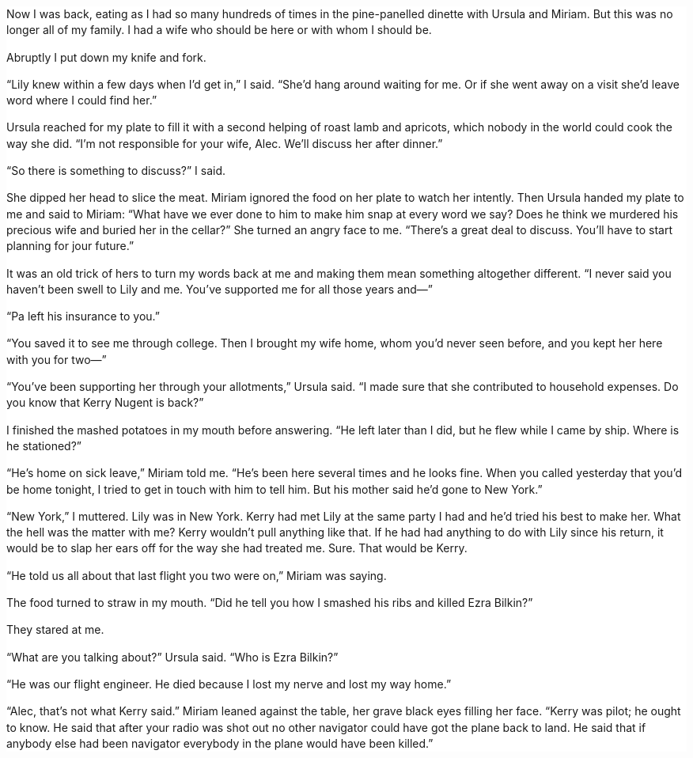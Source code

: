 Now I was back, eating as I had so many hundreds of times in the pine-panelled dinette with Ursula and Miriam. But this was no longer all of my family. I had a wife who should be here or with whom I should be.

Abruptly I put down my knife and fork.

“Lily knew within a few days when I’d get in,” I said. “She’d hang around waiting for me. Or if she went away on a visit she’d leave word where I could find her.”

Ursula reached for my plate to fill it with a second helping of roast lamb and apricots, which nobody in the world could cook the way she did. “I’m not responsible for your wife, Alec. We’ll discuss her after dinner.”

“So there is something to discuss?” I said.

She dipped her head to slice the meat. Miriam ignored the food on her plate to watch her intently. Then Ursula handed my plate to me and said to Miriam: “What have we ever done to him to make him snap at every word we say? Does he think we murdered his precious wife and buried her in the cellar?” She turned an angry face to me. “There’s a great deal to discuss. You’ll have to start planning for jour future.”

It was an old trick of hers to turn my words back at me and making them mean something altogether different. “I never said you haven’t been swell to Lily and me. You’ve supported me for all those years and—”

“Pa left his insurance to you.”

“You saved it to see me through college. Then I brought my wife home, whom you’d never seen before, and you kept her here with you for two—”

“You’ve been supporting her through your allotments,” Ursula said. “I made sure that she contributed to household expenses. Do you know that Kerry Nugent is back?”

I finished the mashed potatoes in my mouth before answering. “He left later than I did, but he flew while I came by ship. Where is he stationed?”

“He’s home on sick leave,” Miriam told me. “He’s been here several times and he looks fine. When you called yesterday that you’d be home tonight, I tried to get in touch with him to tell him. But his mother said he’d gone to New York.”

“New York,” I muttered. Lily was in New York. Kerry had met Lily at the same party I had and he’d tried his best to make her. What the hell was the matter with me? Kerry wouldn’t pull anything like that. If he had had anything to do with Lily since his return, it would be to slap her ears off for the way she had treated me. Sure. That would be Kerry.

“He told us all about that last flight you two were on,” Miriam was saying.

The food turned to straw in my mouth. “Did he tell you how I smashed his ribs and killed Ezra Bilkin?”

They stared at me.

“What are you talking about?” Ursula said. “Who is Ezra Bilkin?”

“He was our flight engineer. He died because I lost my nerve and lost my way home.”

“Alec, that’s not what Kerry said.” Miriam leaned against the table, her grave black eyes filling her face. “Kerry was pilot; he ought to know. He said that after your radio was shot out no other navigator could have got the plane back to land. He said that if anybody else had been navigator everybody in the plane would have been killed.”
